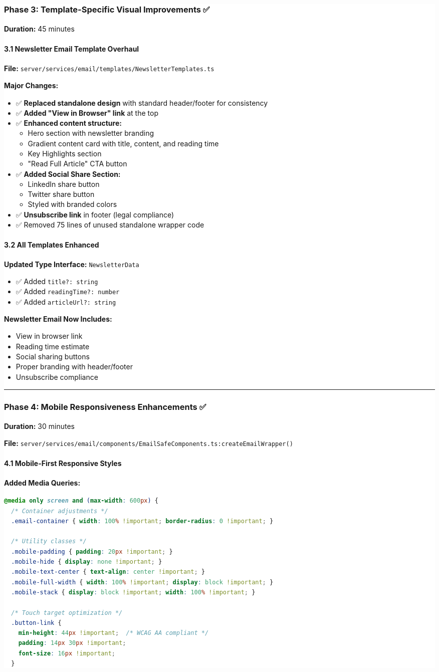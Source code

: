 
### Phase 3: Template-Specific Visual Improvements ✅

**Duration:** 45 minutes

#### 3.1 Newsletter Email Template Overhaul
**File:** `server/services/email/templates/NewsletterTemplates.ts`

**Major Changes:**
- ✅ **Replaced standalone design** with standard header/footer for consistency
- ✅ **Added "View in Browser" link** at the top
- ✅ **Enhanced content structure:**
  - Hero section with newsletter branding
  - Gradient content card with title, content, and reading time
  - Key Highlights section
  - "Read Full Article" CTA button
- ✅ **Added Social Share Section:**
  - LinkedIn share button
  - Twitter share button
  - Styled with branded colors
- ✅ **Unsubscribe link** in footer (legal compliance)
- ✅ Removed 75 lines of unused standalone wrapper code

#### 3.2 All Templates Enhanced
**Updated Type Interface:** `NewsletterData`
- ✅ Added `title?: string`
- ✅ Added `readingTime?: number`
- ✅ Added `articleUrl?: string`

**Newsletter Email Now Includes:**
- View in browser link
- Reading time estimate
- Social sharing buttons
- Proper branding with header/footer
- Unsubscribe compliance

---

### Phase 4: Mobile Responsiveness Enhancements ✅

**Duration:** 30 minutes

**File:** `server/services/email/components/EmailSafeComponents.ts:createEmailWrapper()`

#### 4.1 Mobile-First Responsive Styles

**Added Media Queries:**
```css
@media only screen and (max-width: 600px) {
  /* Container adjustments */
  .email-container { width: 100% !important; border-radius: 0 !important; }

  /* Utility classes */
  .mobile-padding { padding: 20px !important; }
  .mobile-hide { display: none !important; }
  .mobile-text-center { text-align: center !important; }
  .mobile-full-width { width: 100% !important; display: block !important; }
  .mobile-stack { display: block !important; width: 100% !important; }

  /* Touch target optimization */
  .button-link {
    min-height: 44px !important;  /* WCAG AA compliant */
    padding: 14px 30px !important;
    font-size: 16px !important;
  }

```